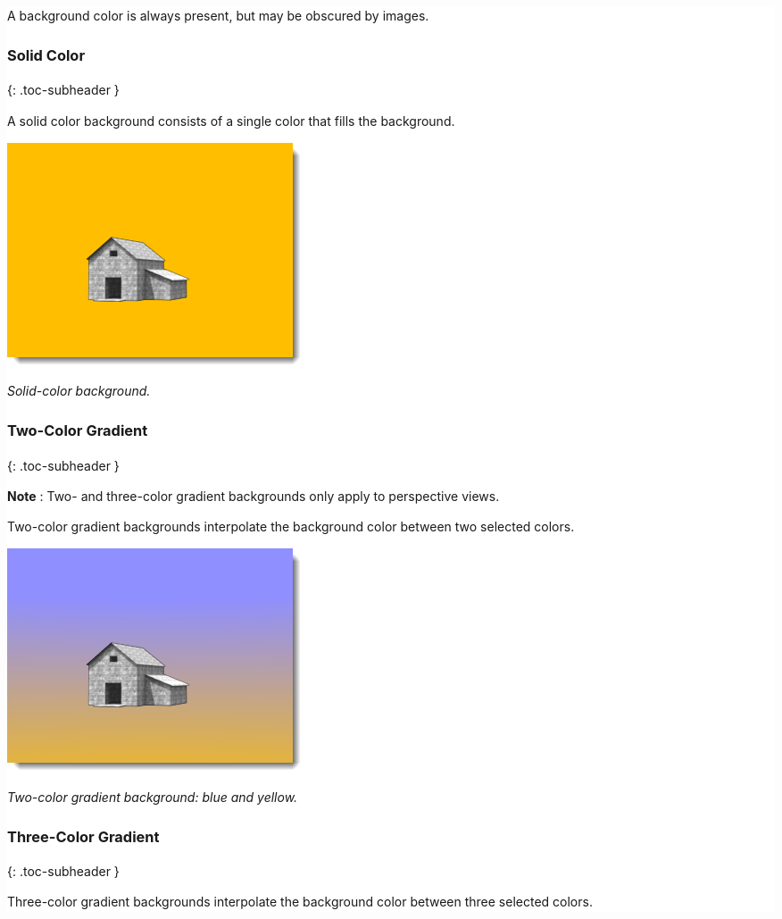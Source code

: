 A background color is always present, but may be obscured by images.


### Solid Color
{: .toc-subheader }

A solid color background consists of a single color that fills the background.

<img src="Background-Color-001.png"/>


 *Solid-color background.* 

### Two-Color Gradient
{: .toc-subheader }

 **Note** : Two- and three-color gradient backgrounds only apply to perspective views.

Two-color gradient backgrounds interpolate the background color between two selected colors.

<img src="Background-Color-002.png"/>


 *Two-color gradient background: blue and yellow.* 

### Three-Color Gradient
{: .toc-subheader }

Three-color gradient backgrounds interpolate the background color between three selected colors.
